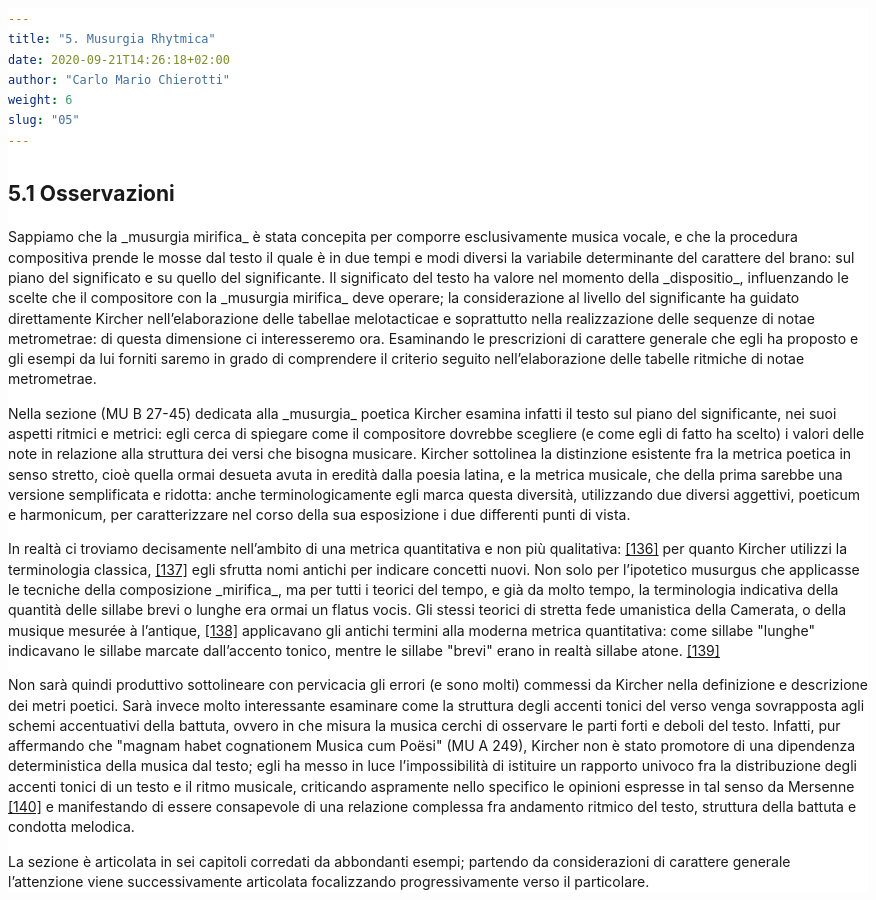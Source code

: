 ```yaml
---
title: "5. Musurgia Rhytmica"
date: 2020-09-21T14:26:18+02:00
author: "Carlo Mario Chierotti"
weight: 6
slug: "05"
---
```


<h2>5.1 Osservazioni</h2>
<p>Sappiamo che la _musurgia mirifica_ è stata concepita per comporre esclusivamente musica vocale, e che la procedura compositiva prende le mosse dal testo il quale è in due tempi e modi diversi la variabile determinante del carattere del brano: sul piano del significato e su quello del significante. Il significato del testo ha valore nel momento della _dispositio_, influenzando le scelte che il compositore con la _musurgia mirifica_ deve operare; la considerazione al livello del significante ha guidato direttamente Kircher nell’elaborazione delle tabellae melotacticae e soprattutto nella realizzazione delle sequenze di notae metrometrae: di questa dimensione ci interesseremo ora. Esaminando le prescrizioni di carattere generale che egli ha proposto e gli esempi da lui forniti saremo in grado di comprendere il criterio seguito nell’elaborazione delle tabelle ritmiche di notae metrometrae.</p>
<p>Nella sezione (MU B 27-45) dedicata alla _musurgia_ poetica Kircher esamina infatti il testo sul piano del significante, nei suoi aspetti ritmici e metrici: egli cerca di spiegare come il compositore dovrebbe scegliere (e come egli di fatto ha scelto) i valori delle note in relazione alla struttura dei versi che bisogna musicare. Kircher sottolinea la distinzione esistente fra la metrica poetica in senso stretto, cioè quella ormai desueta avuta in eredità dalla poesia latina, e la metrica musicale, che della prima sarebbe una versione semplificata e ridotta: anche terminologicamente egli marca questa diversità, utilizzando due diversi aggettivi, poeticum e harmonicum, per caratterizzare nel corso della sua esposizione i due differenti punti di vista.</p>
<p>In realtà ci troviamo decisamente nell’ambito di una metrica quantitativa e non più qualitativa: <a class="footnote-link" href="#" data-toggle="modal" data-target="#fnModal" data-footnote="136">[136]</a> per quanto Kircher utilizzi la terminologia classica, <a class="footnote-link" href="#" data-toggle="modal" data-target="#fnModal" data-footnote="137">[137]</a> egli sfrutta nomi antichi per indicare concetti nuovi. Non solo per l’ipotetico musurgus che applicasse le tecniche della composizione _mirifica_, ma per tutti i teorici del tempo, e già da molto tempo, la terminologia indicativa della quantità delle sillabe brevi o lunghe era ormai un flatus vocis. Gli stessi teorici di stretta fede umanistica della Camerata, o della musique mesurée à l’antique, <a class="footnote-link" href="#" data-toggle="modal" data-target="#fnModal" data-footnote="138">[138]</a> applicavano gli antichi termini alla moderna metrica quantitativa: come sillabe "lunghe" indicavano le sillabe marcate dall’accento tonico, mentre le sillabe "brevi" erano in realtà sillabe atone. <a class="footnote-link" href="#" data-toggle="modal" data-target="#fnModal" data-footnote="139">[139]</a></p> <p>Non sarà quindi produttivo sottolineare con pervicacia gli errori (e sono molti) commessi da Kircher nella definizione e descrizione dei metri poetici. Sarà invece molto interessante esaminare come la struttura degli accenti tonici del verso venga sovrapposta agli schemi accentuativi della battuta, ovvero in che misura la musica cerchi di osservare le parti forti e deboli del testo. Infatti, pur affermando che "magnam habet cognationem Musica cum Poësi" (MU A 249), Kircher non è stato promotore di una dipendenza deterministica della musica dal testo; egli ha messo in luce l’impossibilità di istituire un rapporto univoco fra la distribuzione degli accenti tonici di un testo e il ritmo musicale, criticando aspramente nello specifico le opinioni espresse in tal senso da Mersenne <a class="footnote-link" href="#" data-toggle="modal" data-target="#fnModal" data-footnote="140">[140]</a> e manifestando di essere consapevole di una relazione complessa fra andamento ritmico del testo, struttura della battuta e condotta melodica.</p>
<p>La sezione è articolata in sei capitoli corredati da abbondanti esempi; partendo da considerazioni di carattere generale l’attenzione viene successivamente articolata focalizzando progressivamente verso il particolare.</p>
